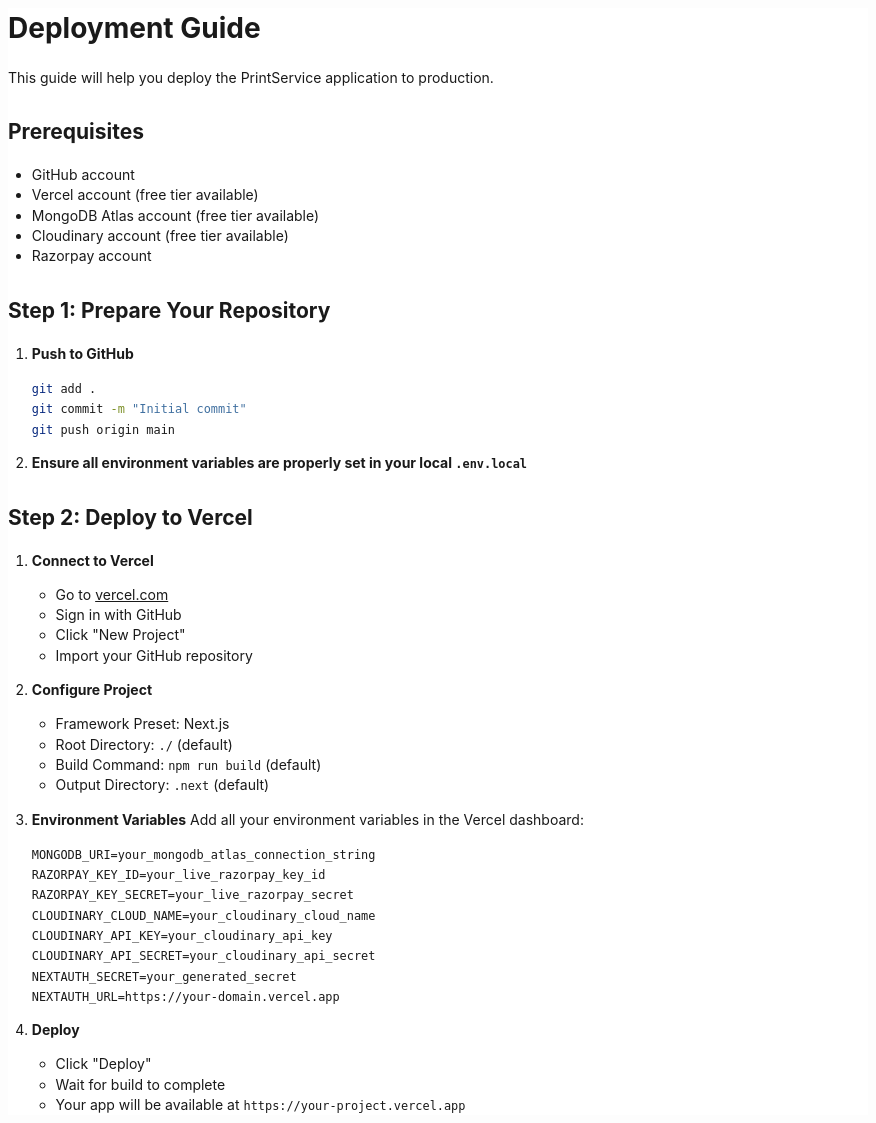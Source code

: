 # Deployment Guide

This guide will help you deploy the PrintService application to production.

## Prerequisites

- GitHub account
- Vercel account (free tier available)
- MongoDB Atlas account (free tier available)
- Cloudinary account (free tier available)
- Razorpay account

## Step 1: Prepare Your Repository

1. **Push to GitHub**
   ```bash
   git add .
   git commit -m "Initial commit"
   git push origin main
   ```

2. **Ensure all environment variables are properly set in your local `.env.local`**

## Step 2: Deploy to Vercel

1. **Connect to Vercel**
   - Go to [vercel.com](https://vercel.com)
   - Sign in with GitHub
   - Click "New Project"
   - Import your GitHub repository

2. **Configure Project**
   - Framework Preset: Next.js
   - Root Directory: `./` (default)
   - Build Command: `npm run build` (default)
   - Output Directory: `.next` (default)

3. **Environment Variables**
   Add all your environment variables in the Vercel dashboard:
   ```
   MONGODB_URI=your_mongodb_atlas_connection_string
   RAZORPAY_KEY_ID=your_live_razorpay_key_id
   RAZORPAY_KEY_SECRET=your_live_razorpay_secret
   CLOUDINARY_CLOUD_NAME=your_cloudinary_cloud_name
   CLOUDINARY_API_KEY=your_cloudinary_api_key
   CLOUDINARY_API_SECRET=your_cloudinary_api_secret
   NEXTAUTH_SECRET=your_generated_secret
   NEXTAUTH_URL=https://your-domain.vercel.app
   ```

4. **Deploy**
   - Click "Deploy"
   - Wait for build to complete
   - Your app will be available at `https://your-project.vercel.app`
